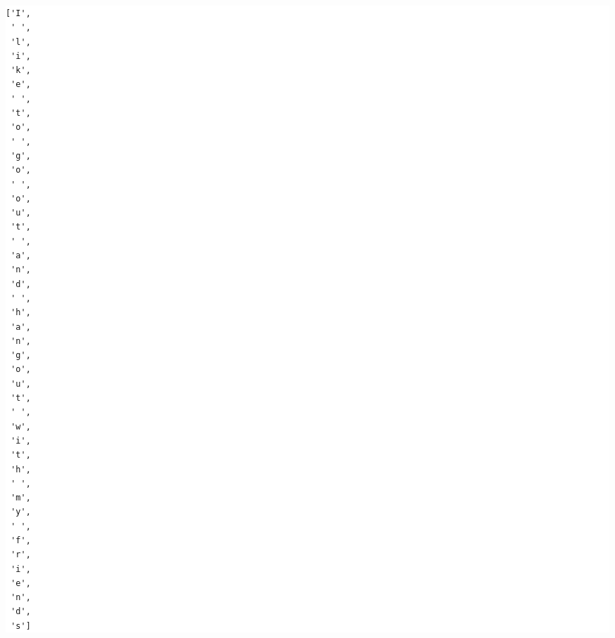 


    ['I',
     ' ',
     'l',
     'i',
     'k',
     'e',
     ' ',
     't',
     'o',
     ' ',
     'g',
     'o',
     ' ',
     'o',
     'u',
     't',
     ' ',
     'a',
     'n',
     'd',
     ' ',
     'h',
     'a',
     'n',
     'g',
     'o',
     'u',
     't',
     ' ',
     'w',
     'i',
     't',
     'h',
     ' ',
     'm',
     'y',
     ' ',
     'f',
     'r',
     'i',
     'e',
     'n',
     'd',
     's']




```python

```
